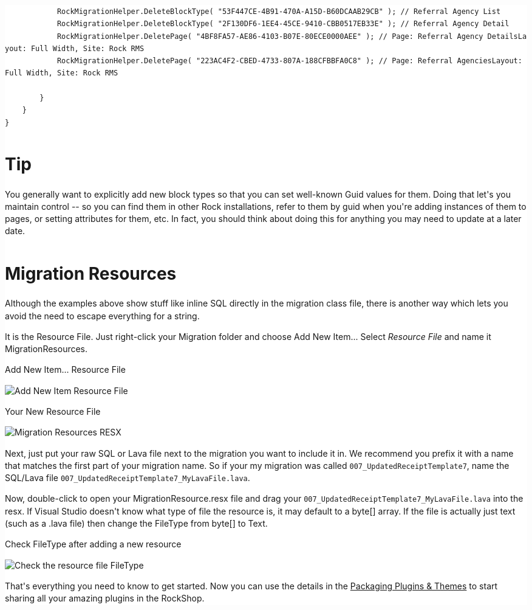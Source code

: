 ```
            RockMigrationHelper.DeleteBlockType( "53F447CE-4B91-470A-A15D-B60DCAAB29CB" ); // Referral Agency List
            RockMigrationHelper.DeleteBlockType( "2F130DF6-1EE4-45CE-9410-CBB0517EB33E" ); // Referral Agency Detail
            RockMigrationHelper.DeletePage( "4BF8FA57-AE86-4103-B07E-80ECE0000AEE" ); // Page: Referral Agency DetailsLayout: Full Width, Site: Rock RMS
            RockMigrationHelper.DeletePage( "223AC4F2-CBED-4733-807A-188CFBBFA0C8" ); // Page: Referral AgenciesLayout: Full Width, Site: Rock RMS

        }
    }
}

```

Tip
===

You generally want to explicitly add new block types so that you can set well-known Guid values for them. Doing that let's you maintain control -- so you can find them in other Rock installations, refer to them by guid when you're adding instances of them to pages, or setting attributes for them, etc. In fact, you should think about doing this for anything you may need to update at a later date.

[](#migrationresources)Migration Resources
==========================================

Although the examples above show stuff like inline SQL directly in the migration class file, there is another way which lets you avoid the need to escape everything for a string.

It is the Resource File. Just right-click your Migration folder and choose Add New Item... Select _Resource File_ and name it MigrationResources.

Add New Item... Resource File

![Add New Item Resource File](https://rockrms.blob.core.windows.net/documentation/Books/17/1.1.0/images/migration-add-new-item-resource-file.png)

Your New Resource File

![Migration Resources RESX](https://rockrms.blob.core.windows.net/documentation/Books/17/1.1.0/images/migration-add-new-migration-resource.png)

Next, just put your raw SQL or Lava file next to the migration you want to include it in. We recommend you prefix it with a name that matches the first part of your migration name. So if your my migration was called `007_UpdatedReceiptTemplate7`, name the SQL/Lava file `007_UpdatedReceiptTemplate7_MyLavaFile.lava`.

Now, double-click to open your MigrationResource.resx file and drag your `007_UpdatedReceiptTemplate7_MyLavaFile.lava` into the resx. If Visual Studio doesn't know what type of file the resource is, it may default to a byte\[\] array. If the file is actually just text (such as a .lava file) then change the FileType from byte\[\] to Text.

Check FileType after adding a new resource

![Check the resource file FileType](https://rockrms.blob.core.windows.net/documentation/Books/17/1.1.0/images/migration-check-file-type.png)

That's everything you need to know to get started. Now you can use the details in the [Packaging Plugins & Themes](https://www.rockrms.com/Rock/Developer/Book/26/26) to start sharing all your amazing plugins in the RockShop.
